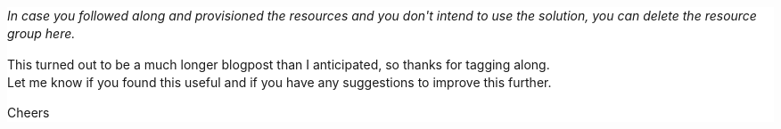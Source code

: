 *In case you followed along and provisioned the resources and  you don't intend to use the solution, you can delete the resource group here.*  

This turned out to be a much longer blogpost than I anticipated, so thanks for tagging along.<br/>
Let me know if you found this useful and if you have any suggestions to improve this further. 


Cheers

